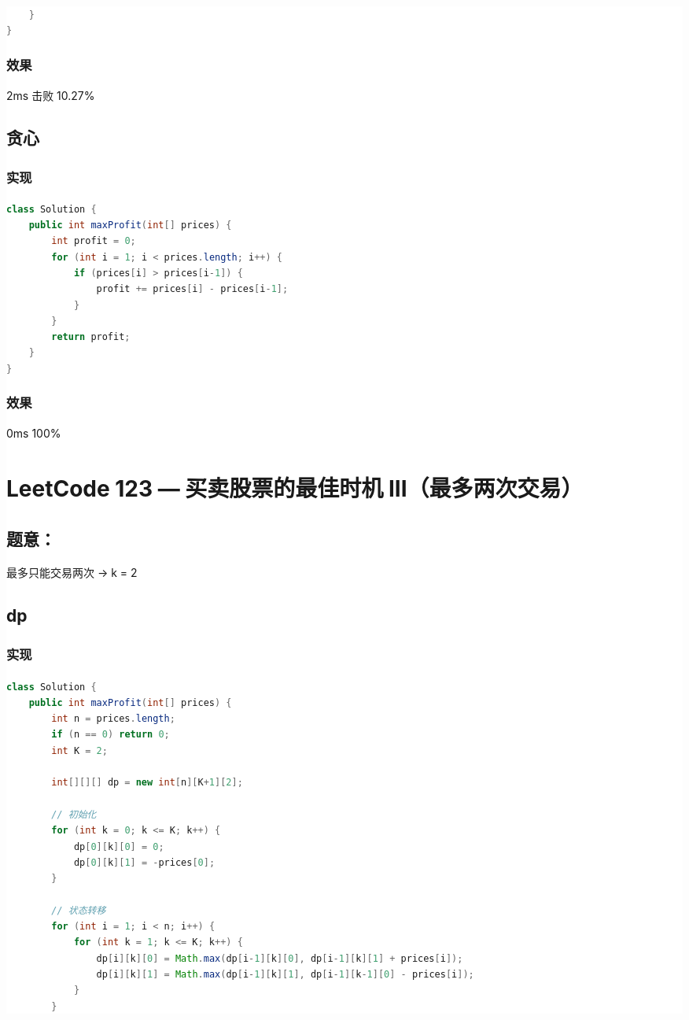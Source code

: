 ```java
    }
}
```

### 效果

2ms 击败 10.27%

## 贪心

### 实现

```java
class Solution {
    public int maxProfit(int[] prices) {
        int profit = 0;
        for (int i = 1; i < prices.length; i++) {
            if (prices[i] > prices[i-1]) {
                profit += prices[i] - prices[i-1];
            }
        }
        return profit;
    }
}
```

### 效果 

0ms 100%

# LeetCode 123 — 买卖股票的最佳时机 III（最多两次交易）

## 题意：

最多只能交易两次 → k = 2

## dp

### 实现

```java
class Solution {
    public int maxProfit(int[] prices) {
        int n = prices.length;
        if (n == 0) return 0;
        int K = 2;
        
        int[][][] dp = new int[n][K+1][2];
        
        // 初始化
        for (int k = 0; k <= K; k++) {
            dp[0][k][0] = 0;
            dp[0][k][1] = -prices[0];
        }
        
        // 状态转移
        for (int i = 1; i < n; i++) {
            for (int k = 1; k <= K; k++) {
                dp[i][k][0] = Math.max(dp[i-1][k][0], dp[i-1][k][1] + prices[i]);
                dp[i][k][1] = Math.max(dp[i-1][k][1], dp[i-1][k-1][0] - prices[i]);
            }
        }
```
